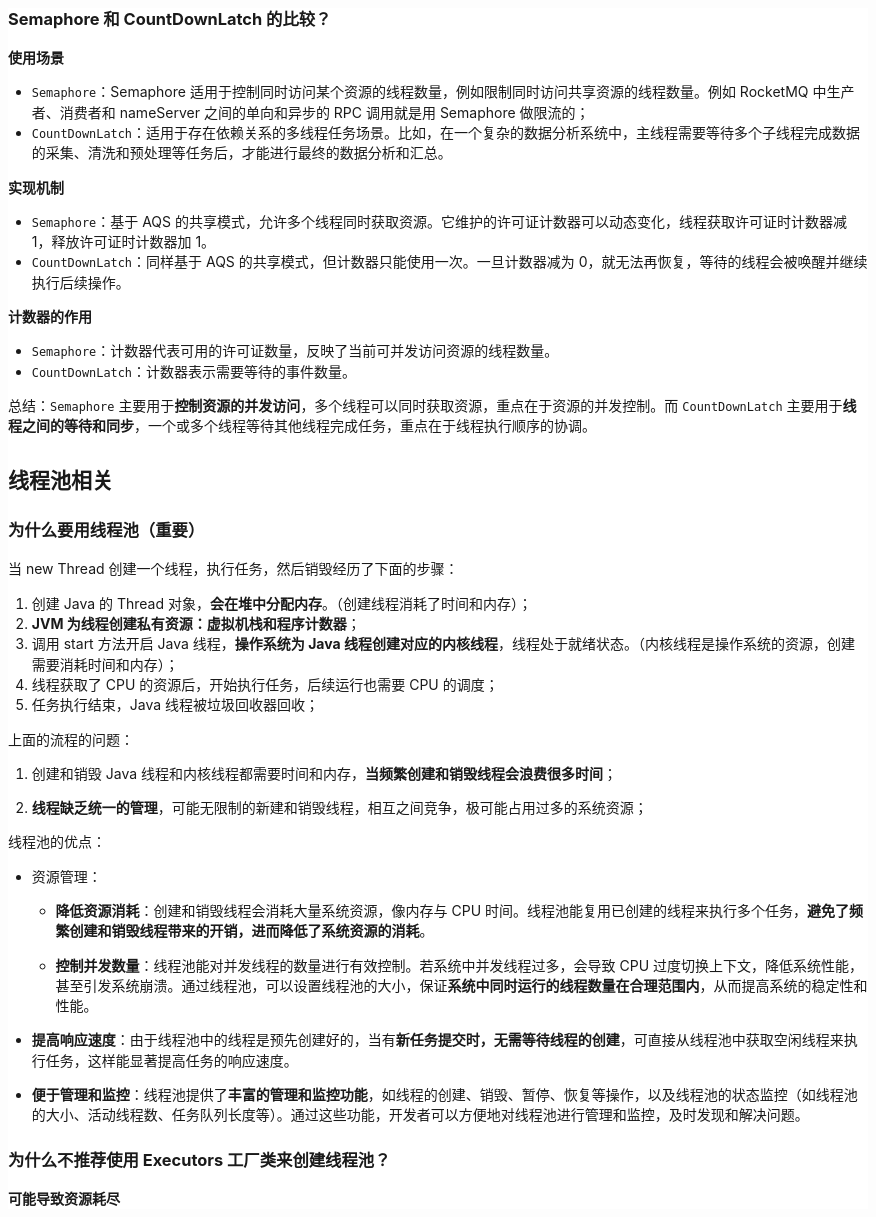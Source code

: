 ### Semaphore 和 CountDownLatch 的比较？

**使用场景**

- `Semaphore`：Semaphore 适用于控制同时访问某个资源的线程数量，例如限制同时访问共享资源的线程数量。例如 RocketMQ 中生产者、消费者和 nameServer 之间的单向和异步的 RPC 调用就是用 Semaphore 做限流的；
- `CountDownLatch`：适用于存在依赖关系的多线程任务场景。比如，在一个复杂的数据分析系统中，主线程需要等待多个子线程完成数据的采集、清洗和预处理等任务后，才能进行最终的数据分析和汇总。

**实现机制**

- `Semaphore`：基于 AQS 的共享模式，允许多个线程同时获取资源。它维护的许可证计数器可以动态变化，线程获取许可证时计数器减 1，释放许可证时计数器加 1。
- `CountDownLatch`：同样基于 AQS 的共享模式，但计数器只能使用一次。一旦计数器减为 0，就无法再恢复，等待的线程会被唤醒并继续执行后续操作。

**计数器的作用**

- `Semaphore`：计数器代表可用的许可证数量，反映了当前可并发访问资源的线程数量。
- `CountDownLatch`：计数器表示需要等待的事件数量。

总结：`Semaphore` 主要用于**控制资源的并发访问**，多个线程可以同时获取资源，重点在于资源的并发控制。而 `CountDownLatch` 主要用于**线程之间的等待和同步**，一个或多个线程等待其他线程完成任务，重点在于线程执行顺序的协调。

## 线程池相关

### 为什么要用线程池（重要）

当 new Thread 创建一个线程，执行任务，然后销毁经历了下面的步骤：

1. 创建 Java 的 Thread 对象，**会在堆中分配内存**。（创建线程消耗了时间和内存）；
2. **JVM 为线程创建私有资源：虚拟机栈和程序计数器**；
3. 调用 start 方法开启 Java 线程，**操作系统为 Java 线程创建对应的内核线程**，线程处于就绪状态。（内核线程是操作系统的资源，创建需要消耗时间和内存）；
4. 线程获取了 CPU 的资源后，开始执行任务，后续运行也需要 CPU 的调度；
5. 任务执行结束，Java 线程被垃圾回收器回收；

上面的流程的问题：

1. 创建和销毁 Java 线程和内核线程都需要时间和内存，**当频繁创建和销毁线程会浪费很多时间**；

1. **线程缺乏统一的管理**，可能无限制的新建和销毁线程，相互之间竞争，极可能占用过多的系统资源；



线程池的优点：

- 资源管理：

  - **降低资源消耗**：创建和销毁线程会消耗大量系统资源，像内存与 CPU 时间。线程池能复用已创建的线程来执行多个任务，**避免了频繁创建和销毁线程带来的开销，进而降低了系统资源的消耗**。

  - **控制并发数量**：线程池能对并发线程的数量进行有效控制。若系统中并发线程过多，会导致 CPU 过度切换上下文，降低系统性能，甚至引发系统崩溃。通过线程池，可以设置线程池的大小，保证**系统中同时运行的线程数量在合理范围内**，从而提高系统的稳定性和性能。

- **提高响应速度**：由于线程池中的线程是预先创建好的，当有**新任务提交时，无需等待线程的创建**，可直接从线程池中获取空闲线程来执行任务，这样能显著提高任务的响应速度。

- **便于管理和监控**：线程池提供了**丰富的管理和监控功能**，如线程的创建、销毁、暂停、恢复等操作，以及线程池的状态监控（如线程池的大小、活动线程数、任务队列长度等）。通过这些功能，开发者可以方便地对线程池进行管理和监控，及时发现和解决问题。

### 为什么不推荐使用 Executors 工厂类来创建线程池？

**可能导致资源耗尽**
